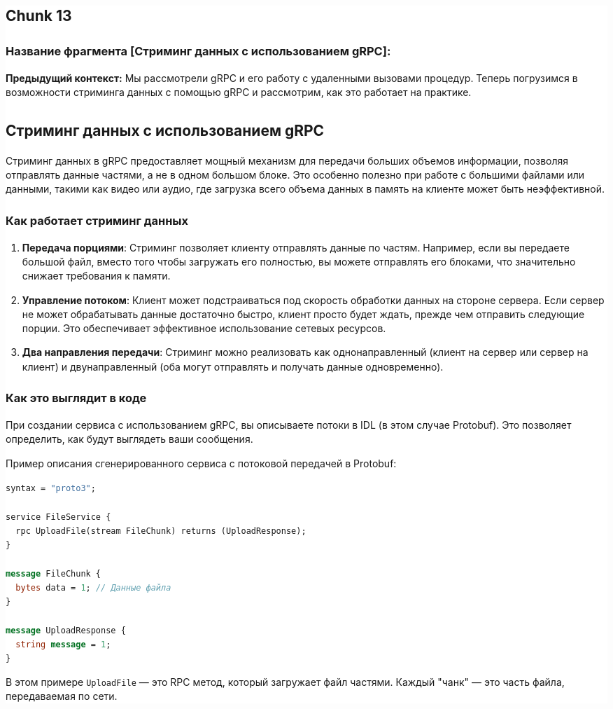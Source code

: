 ## Chunk 13
### **Название фрагмента [Стриминг данных с использованием gRPC]:**

**Предыдущий контекст:** Мы рассмотрели gRPC и его работу с удаленными вызовами процедур. Теперь погрузимся в возможности стриминга данных с помощью gRPC и рассмотрим, как это работает на практике.

## **Стриминг данных с использованием gRPC**

Стриминг данных в gRPC предоставляет мощный механизм для передачи больших объемов информации, позволяя отправлять данные частями, а не в одном большом блоке. Это особенно полезно при работе с большими файлами или данными, такими как видео или аудио, где загрузка всего объема данных в память на клиенте может быть неэффективной.

### Как работает стриминг данных

1. **Передача порциями**: Стриминг позволяет клиенту отправлять данные по частям. Например, если вы передаете большой файл, вместо того чтобы загружать его полностью, вы можете отправлять его блоками, что значительно снижает требования к памяти.

2. **Управление потоком**: Клиент может подстраиваться под скорость обработки данных на стороне сервера. Если сервер не может обрабатывать данные достаточно быстро, клиент просто будет ждать, прежде чем отправить следующие порции. Это обеспечивает эффективное использование сетевых ресурсов.

3. **Два направления передачи**: Стриминг можно реализовать как однонаправленный (клиент на сервер или сервер на клиент) и двунаправленный (оба могут отправлять и получать данные одновременно).

### Как это выглядит в коде

При создании сервиса с использованием gRPC, вы описываете потоки в IDL (в этом случае Protobuf). Это позволяет определить, как будут выглядеть ваши сообщения.

Пример описания сгенерированного сервиса с потоковой передачей в Protobuf:

```protobuf
syntax = "proto3";

service FileService {
  rpc UploadFile(stream FileChunk) returns (UploadResponse);
}

message FileChunk {
  bytes data = 1; // Данные файла
}

message UploadResponse {
  string message = 1;
}
```

В этом примере `UploadFile` — это RPC метод, который загружает файл частями. Каждый "чанк" — это часть файла, передаваемая по сети.
